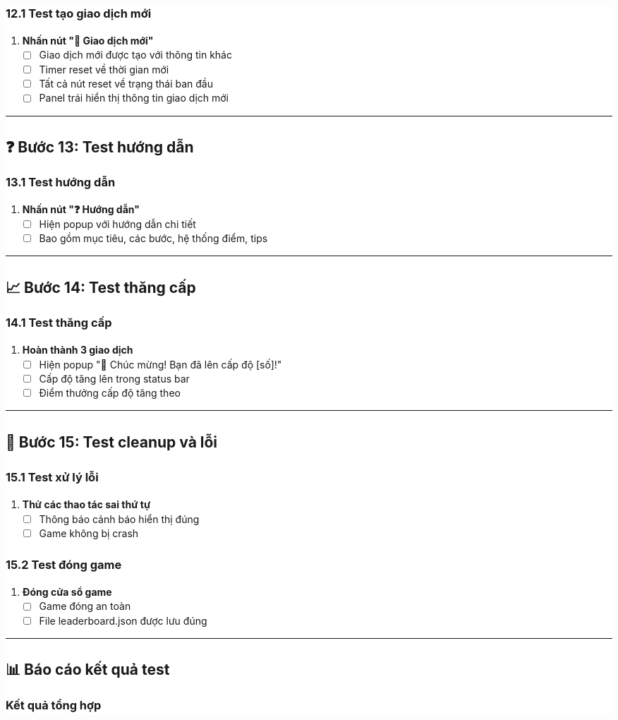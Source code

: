 ### 12.1 Test tạo giao dịch mới

1. **Nhấn nút "🔄 Giao dịch mới"**
   - [ ] Giao dịch mới được tạo với thông tin khác
   - [ ] Timer reset về thời gian mới
   - [ ] Tất cả nút reset về trạng thái ban đầu
   - [ ] Panel trái hiển thị thông tin giao dịch mới

---

## ❓ Bước 13: Test hướng dẫn

### 13.1 Test hướng dẫn

1. **Nhấn nút "❓ Hướng dẫn"**
   - [ ] Hiện popup với hướng dẫn chi tiết
   - [ ] Bao gồm mục tiêu, các bước, hệ thống điểm, tips

---

## 📈 Bước 14: Test thăng cấp

### 14.1 Test thăng cấp

1. **Hoàn thành 3 giao dịch**
   - [ ] Hiện popup "🎉 Chúc mừng! Bạn đã lên cấp độ [số]!"
   - [ ] Cấp độ tăng lên trong status bar
   - [ ] Điểm thưởng cấp độ tăng theo

---

## 🧹 Bước 15: Test cleanup và lỗi

### 15.1 Test xử lý lỗi

1. **Thử các thao tác sai thứ tự**
   - [ ] Thông báo cảnh báo hiển thị đúng
   - [ ] Game không bị crash

### 15.2 Test đóng game

1. **Đóng cửa sổ game**
   - [ ] Game đóng an toàn
   - [ ] File leaderboard.json được lưu đúng

---

## 📊 Báo cáo kết quả test

### Kết quả tổng hợp
